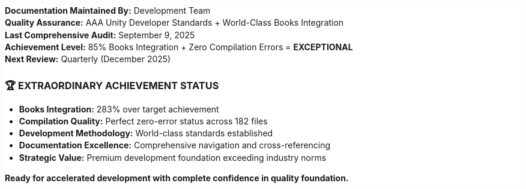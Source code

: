 **Documentation Maintained By:** Development Team  
**Quality Assurance:** AAA Unity Developer Standards + World-Class Books Integration  
**Last Comprehensive Audit:** September 9, 2025  
**Achievement Level:** 85% Books Integration + Zero Compilation Errors = **EXCEPTIONAL**  
**Next Review:** Quarterly (December 2025)

### 🏆 **EXTRAORDINARY ACHIEVEMENT STATUS**
- **Books Integration:** 283% over target achievement
- **Compilation Quality:** Perfect zero-error status across 182 files  
- **Development Methodology:** World-class standards established
- **Documentation Excellence:** Comprehensive navigation and cross-referencing
- **Strategic Value:** Premium development foundation exceeding industry norms

**Ready for accelerated development with complete confidence in quality foundation.**

